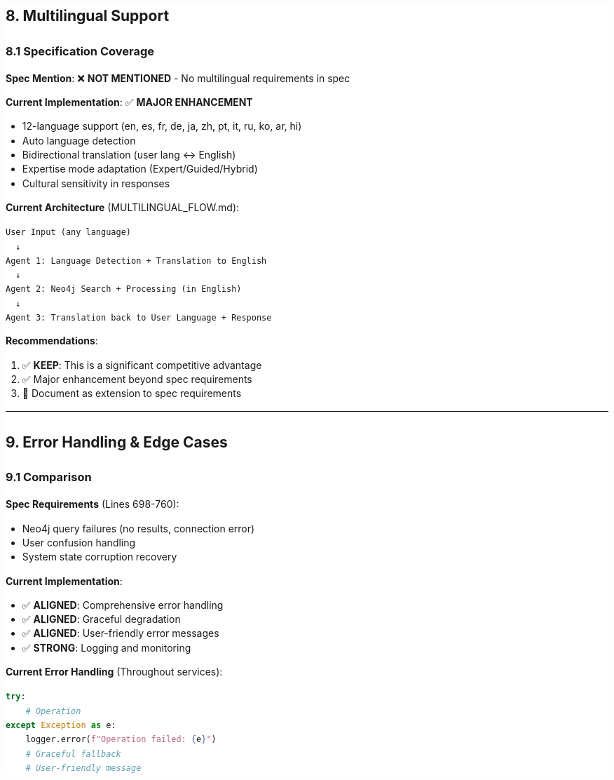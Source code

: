 
## 8. Multilingual Support

### 8.1 Specification Coverage

**Spec Mention**: ❌ **NOT MENTIONED** - No multilingual requirements in spec

**Current Implementation**: ✅ **MAJOR ENHANCEMENT**
- 12-language support (en, es, fr, de, ja, zh, pt, it, ru, ko, ar, hi)
- Auto language detection
- Bidirectional translation (user lang ↔ English)
- Expertise mode adaptation (Expert/Guided/Hybrid)
- Cultural sensitivity in responses

**Current Architecture** (MULTILINGUAL_FLOW.md):
```
User Input (any language)
  ↓
Agent 1: Language Detection + Translation to English
  ↓
Agent 2: Neo4j Search + Processing (in English)
  ↓
Agent 3: Translation back to User Language + Response
```

**Recommendations**:
1. ✅ **KEEP**: This is a significant competitive advantage
2. ✅ Major enhancement beyond spec requirements
3. 📝 Document as extension to spec requirements

---

## 9. Error Handling & Edge Cases

### 9.1 Comparison

**Spec Requirements** (Lines 698-760):
- Neo4j query failures (no results, connection error)
- User confusion handling
- System state corruption recovery

**Current Implementation**:
- ✅ **ALIGNED**: Comprehensive error handling
- ✅ **ALIGNED**: Graceful degradation
- ✅ **ALIGNED**: User-friendly error messages
- ✅ **STRONG**: Logging and monitoring

**Current Error Handling** (Throughout services):
```python
try:
    # Operation
except Exception as e:
    logger.error(f"Operation failed: {e}")
    # Graceful fallback
    # User-friendly message
```
